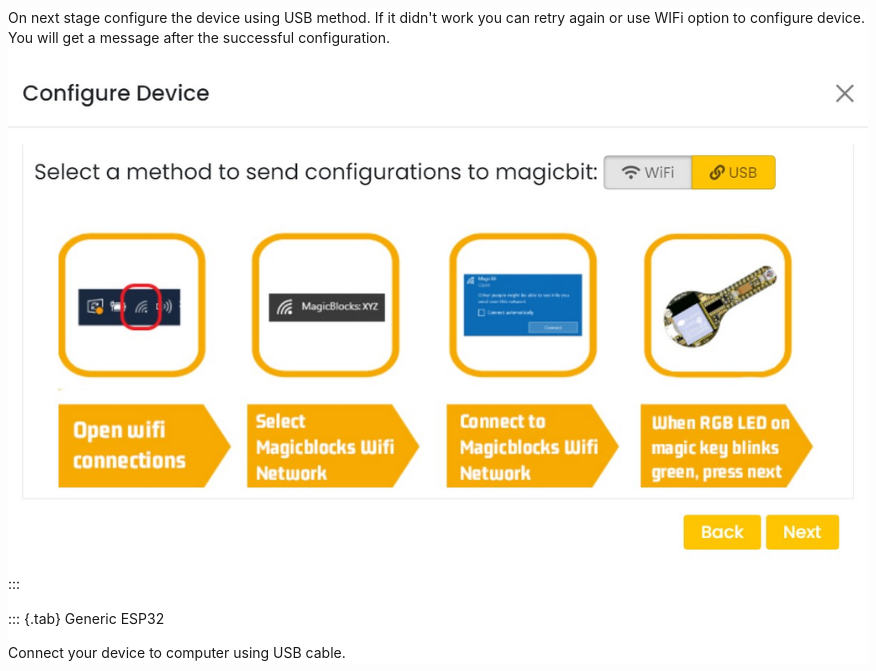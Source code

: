 On next stage configure the device using USB method. If it didn't work
you can retry again or use WIFi option to configure device. You will get
a message after the successful configuration.

![image](Images/configure-wifi-magickey.jpg)
:::

::: {.tab}
Generic ESP32

Connect your device to computer using USB cable.
